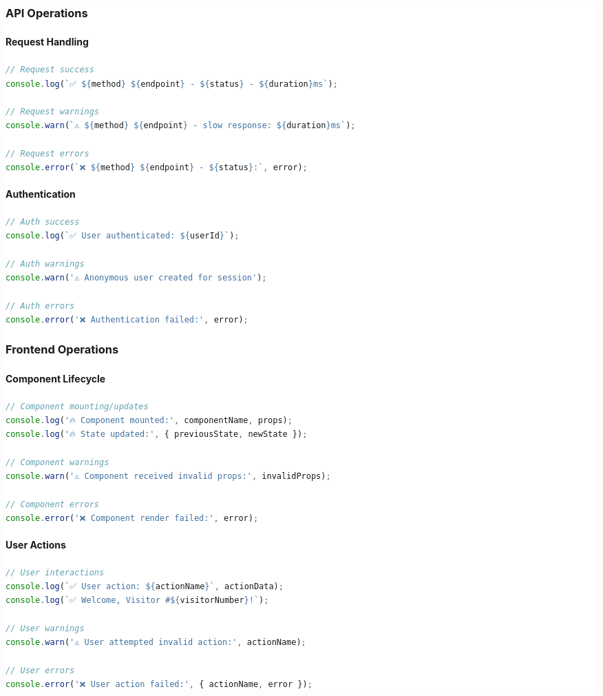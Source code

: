### API Operations

#### Request Handling
```typescript
// Request success
console.log(`✅ ${method} ${endpoint} - ${status} - ${duration}ms`);

// Request warnings  
console.warn(`⚠️ ${method} ${endpoint} - slow response: ${duration}ms`);

// Request errors
console.error(`❌ ${method} ${endpoint} - ${status}:`, error);
```

#### Authentication
```typescript
// Auth success
console.log(`✅ User authenticated: ${userId}`);

// Auth warnings
console.warn('⚠️ Anonymous user created for session');

// Auth errors  
console.error('❌ Authentication failed:', error);
```

### Frontend Operations

#### Component Lifecycle
```typescript
// Component mounting/updates
console.log('🔥 Component mounted:', componentName, props);
console.log('🔥 State updated:', { previousState, newState });

// Component warnings
console.warn('⚠️ Component received invalid props:', invalidProps);

// Component errors
console.error('❌ Component render failed:', error);
```

#### User Actions
```typescript
// User interactions
console.log(`✅ User action: ${actionName}`, actionData);
console.log(`✅ Welcome, Visitor #${visitorNumber}!`);

// User warnings
console.warn('⚠️ User attempted invalid action:', actionName);

// User errors
console.error('❌ User action failed:', { actionName, error });
```
